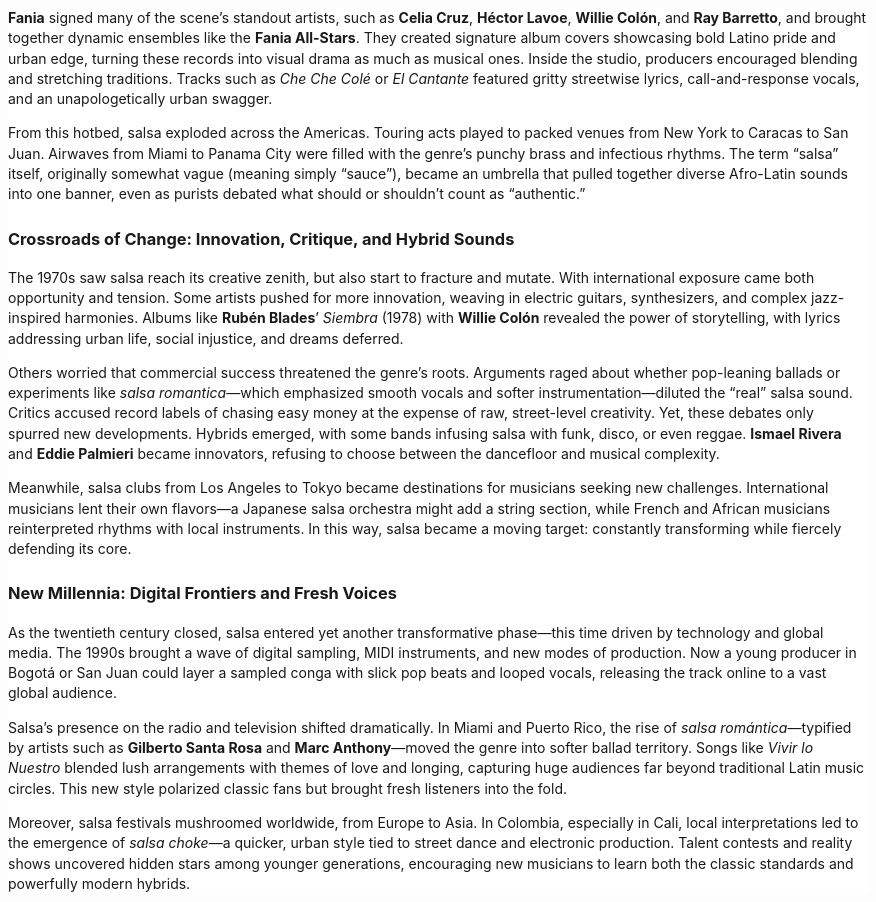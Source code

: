 **Fania** signed many of the scene’s standout artists, such as **Celia Cruz**, **Héctor Lavoe**,
**Willie Colón**, and **Ray Barretto**, and brought together dynamic ensembles like the **Fania
All-Stars**. They created signature album covers showcasing bold Latino pride and urban edge,
turning these records into visual drama as much as musical ones. Inside the studio, producers
encouraged blending and stretching traditions. Tracks such as _Che Che Colé_ or _El Cantante_
featured gritty streetwise lyrics, call-and-response vocals, and an unapologetically urban swagger.

From this hotbed, salsa exploded across the Americas. Touring acts played to packed venues from New
York to Caracas to San Juan. Airwaves from Miami to Panama City were filled with the genre’s punchy
brass and infectious rhythms. The term “salsa” itself, originally somewhat vague (meaning simply
“sauce”), became an umbrella that pulled together diverse Afro-Latin sounds into one banner, even as
purists debated what should or shouldn’t count as “authentic.”

### Crossroads of Change: Innovation, Critique, and Hybrid Sounds

The 1970s saw salsa reach its creative zenith, but also start to fracture and mutate. With
international exposure came both opportunity and tension. Some artists pushed for more innovation,
weaving in electric guitars, synthesizers, and complex jazz-inspired harmonies. Albums like **Rubén
Blades**’ _Siembra_ (1978) with **Willie Colón** revealed the power of storytelling, with lyrics
addressing urban life, social injustice, and dreams deferred.

Others worried that commercial success threatened the genre’s roots. Arguments raged about whether
pop-leaning ballads or experiments like _salsa romantica_—which emphasized smooth vocals and softer
instrumentation—diluted the “real” salsa sound. Critics accused record labels of chasing easy money
at the expense of raw, street-level creativity. Yet, these debates only spurred new developments.
Hybrids emerged, with some bands infusing salsa with funk, disco, or even reggae. **Ismael Rivera**
and **Eddie Palmieri** became innovators, refusing to choose between the dancefloor and musical
complexity.

Meanwhile, salsa clubs from Los Angeles to Tokyo became destinations for musicians seeking new
challenges. International musicians lent their own flavors—a Japanese salsa orchestra might add a
string section, while French and African musicians reinterpreted rhythms with local instruments. In
this way, salsa became a moving target: constantly transforming while fiercely defending its core.

### New Millennia: Digital Frontiers and Fresh Voices

As the twentieth century closed, salsa entered yet another transformative phase—this time driven by
technology and global media. The 1990s brought a wave of digital sampling, MIDI instruments, and new
modes of production. Now a young producer in Bogotá or San Juan could layer a sampled conga with
slick pop beats and looped vocals, releasing the track online to a vast global audience.

Salsa’s presence on the radio and television shifted dramatically. In Miami and Puerto Rico, the
rise of _salsa romántica_—typified by artists such as **Gilberto Santa Rosa** and **Marc
Anthony**—moved the genre into softer ballad territory. Songs like _Vivir lo Nuestro_ blended lush
arrangements with themes of love and longing, capturing huge audiences far beyond traditional Latin
music circles. This new style polarized classic fans but brought fresh listeners into the fold.

Moreover, salsa festivals mushroomed worldwide, from Europe to Asia. In Colombia, especially in
Cali, local interpretations led to the emergence of _salsa choke_—a quicker, urban style tied to
street dance and electronic production. Talent contests and reality shows uncovered hidden stars
among younger generations, encouraging new musicians to learn both the classic standards and
powerfully modern hybrids.
